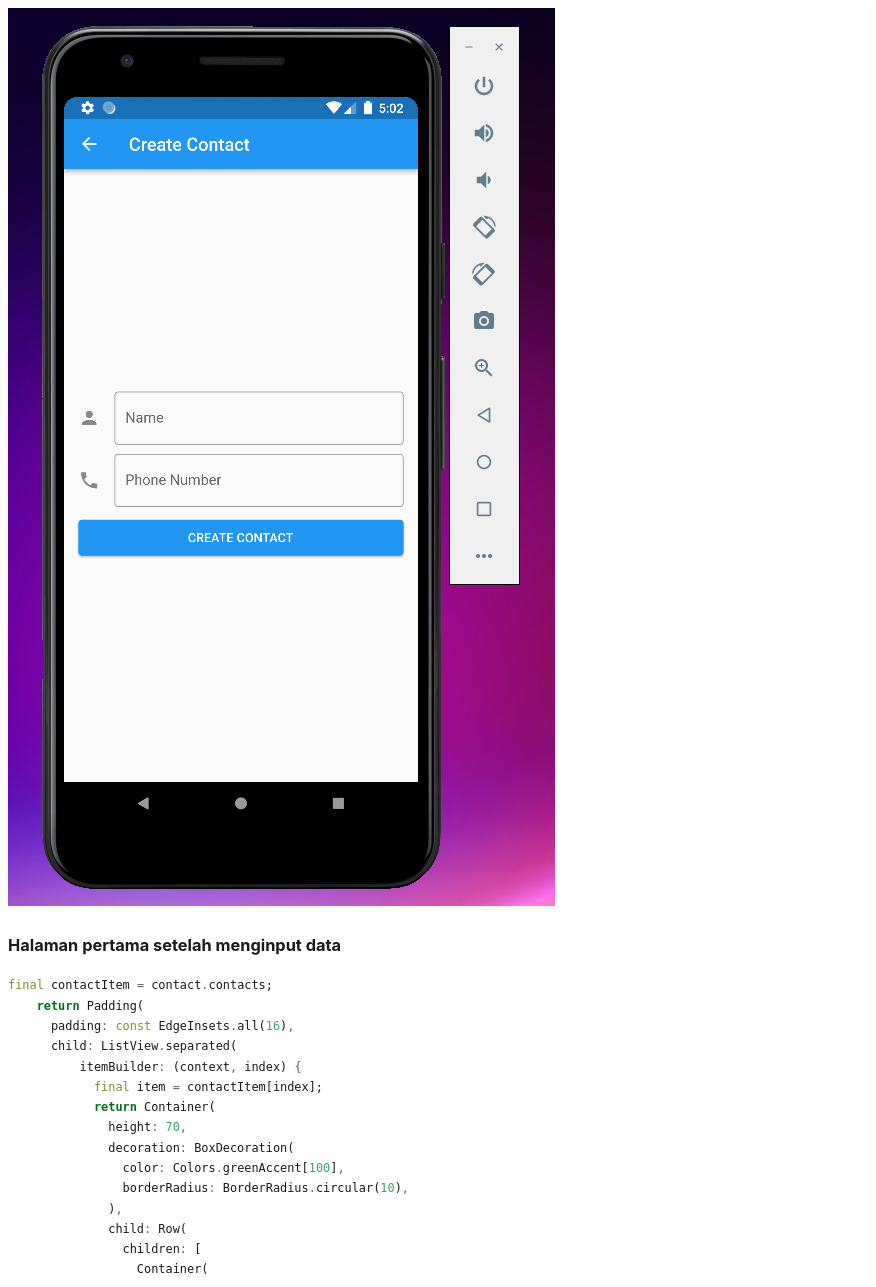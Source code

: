 ![image](/21_Flutter-State-Management-Provider/screenshot/image_03.png)
### Halaman pertama setelah menginput data
```dart
final contactItem = contact.contacts;
    return Padding(
      padding: const EdgeInsets.all(16),
      child: ListView.separated(
          itemBuilder: (context, index) {
            final item = contactItem[index];
            return Container(
              height: 70,
              decoration: BoxDecoration(
                color: Colors.greenAccent[100],
                borderRadius: BorderRadius.circular(10),
              ),
              child: Row(
                children: [
                  Container(
```